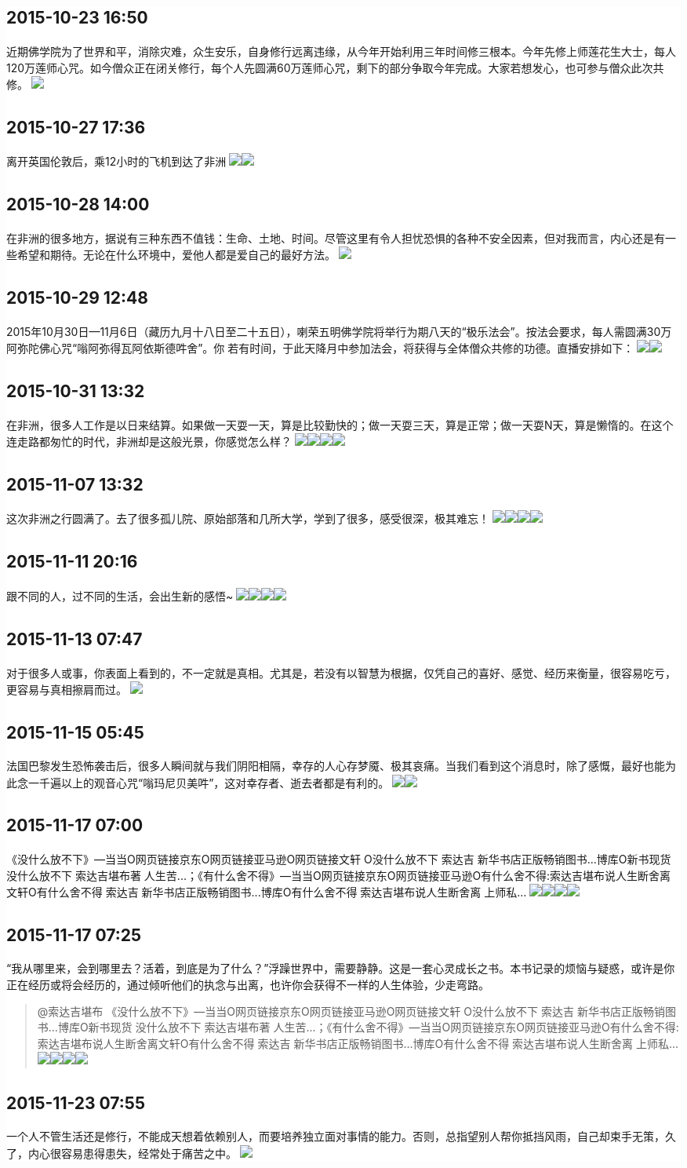  ## 2015-10-23 16:50
近期佛学院为了世界和平，消除灾难，众生安乐，自身修行远离违缘，从今年开始利用三年时间修三根本。今年先修上师莲花生大士，每人120万莲师心咒。如今僧众正在闭关修行，每个人先圆满60万莲师心咒，剩下的部分争取今年完成。大家若想发心，也可参与僧众此次共修。
<img src="./Image/697ccf95jw1exb61ttmcaj20bm0gsgsq.jpg" width="400">
 ## 2015-10-27 17:36
离开英国伦敦后，乘12小时的飞机到达了非洲
<img src="./Image/697ccf95jw1exftv3dk2fj20zk0qodji.jpg" width="400"><img src="./Image/697ccf95jw1exftv3877qj20zk0qo401.jpg" width="400">
 ## 2015-10-28 14:00
在非洲的很多地方，据说有三种东西不值钱：生命、土地、时间。尽管这里有令人担忧恐惧的各种不安全因素，但对我而言，内心还是有一些希望和期待。无论在什么环境中，爱他人都是爱自己的最好方法。
<img src="./Image/697ccf95jw1exgt8aiouij20jx0da0v5.jpg" width="400">
 ## 2015-10-29 12:48
2015年10月30日—11月6日（藏历九月十八日至二十五日），喇荣五明佛学院将举行为期八天的“极乐法会”。按法会要求，每人需圆满30万阿弥陀佛心咒“嗡阿弥得瓦阿依斯德吽舍”。你 若有时间，于此天降月中参加法会，将获得与全体僧众共修的功德。直播安排如下：
<img src="./Image/697ccf95jw1exhwqqyulfj20c80h177b.jpg" width="400"><img src="./Image/697ccf95jw1exhwsclndqj20ef09pwfp.jpg" width="400">
 ## 2015-10-31 13:32
在非洲，很多人工作是以日来结算。如果做一天耍一天，算是比较勤快的；做一天耍三天，算是正常；做一天耍N天，算是懒惰的。在这个连走路都匆忙的时代，非洲却是这般光景，你感觉怎么样？
<img src="./Image/697ccf95jw1exk9a21bdpj20rs0j4wg3.jpg" width="400"><img src="./Image/697ccf95jw1exk9a1sbilj20rs0y2tbd.jpg" width="400"><img src="./Image/697ccf95jw1exk9a2exeoj20rs0ijjtd.jpg" width="400"><img src="./Image/697ccf95jw1exk9a25hi8j20rs0jvjtx.jpg" width="400">
 ## 2015-11-07 13:32
这次非洲之行圆满了。去了很多孤儿院、原始部落和几所大学，学到了很多，感受很深，极其难忘！
<img src="./Image/697ccf95jw1exscb7oovsj20rs0ij0v8.jpg" width="400"><img src="./Image/697ccf95jw1exsclnmy0cj20m80ayq4z.jpg" width="400"><img src="./Image/697ccf95jw1exscb7udcuj20rs0i1q5k.jpg" width="400"><img src="./Image/697ccf95jw1exscb86h0gj20zk0qo0y1.jpg" width="400">
 ## 2015-11-11 20:16
跟不同的人，过不同的生活，会出生新的感悟~
<img src="./Image/697ccf95jw1exxas9favfj20rs0jl0vx.jpg" width="400"><img src="./Image/697ccf95jw1exxas8yyybj20rs0je0wr.jpg" width="400"><img src="./Image/697ccf95jw1exxas970vzj20rs0ijacj.jpg" width="400"><img src="./Image/697ccf95jw1exxas9mqpnj20rs0ijacd.jpg" width="400">
 ## 2015-11-13 07:47
对于很多人或事，你表面上看到的，不一定就是真相。尤其是，若没有以智慧为根据，仅凭自己的喜好、感觉、经历来衡量，很容易吃亏，更容易与真相擦肩而过。
<img src="./Image/697ccf95jw1exz0bxev7nj20dm0bc3zc.jpg" width="400">
 ## 2015-11-15 05:45
法国巴黎发生恐怖袭击后，很多人瞬间就与我们阴阳相隔，幸存的人心存梦魇、极其哀痛。当我们看到这个消息时，除了感慨，最好也能为此念一千遍以上的观音心咒“嗡玛尼贝美吽”，这对幸存者、逝去者都是有利的。
<img src="./Image/2018new_lazhu_org.png" width="400"><img src="./Image/697ccf95jw1ey183m6fv7j20s40epta5.jpg" width="400">
 ## 2015-11-17 07:00
《没什么放不下》—当当O网页链接京东O网页链接亚马逊O网页链接文轩 O没什么放不下 索达吉 新华书店正版畅销图书...博库O新书现货 没什么放不下 索达吉堪布著 人生苦...；《有什么舍不得》—当当O网页链接京东O网页链接亚马逊O有什么舍不得:索达吉堪布说人生断舍离文轩O有什么舍不得 索达吉 新华书店正版畅销图书...博库O有什么舍不得 索达吉堪布说人生断舍离 上师私...
<img src="./Image/697ccf95jw1ey3laztl23j20c80xtwk1.jpg" width="400"><img src="./Image/697ccf95jw1ey3laz0s19j20c82ar7e5.jpg" width="400"><img src="./Image/697ccf95jw1ey3lb0wsx7j20c82d27fg.jpg" width="400"><img src="./Image/TB1GykgKFXXXXarXXXXXXXXXXXX_!!0-item_pic.jpg" width="400">
 ## 2015-11-17 07:25
“我从哪里来，会到哪里去？活着，到底是为了什么？”浮躁世界中，需要静静。这是一套心灵成长之书。本书记录的烦恼与疑惑，或许是你正在经历或将会经历的，通过倾听他们的执念与出离，也许你会获得不一样的人生体验，少走弯路。
 > @索达吉堪布
 > 《没什么放不下》—当当O网页链接京东O网页链接亚马逊O网页链接文轩 O没什么放不下 索达吉 新华书店正版畅销图书...博库O新书现货 没什么放不下 索达吉堪布著 人生苦...；《有什么舍不得》—当当O网页链接京东O网页链接亚马逊O有什么舍不得:索达吉堪布说人生断舍离文轩O有什么舍不得 索达吉 新华书店正版畅销图书...博库O有什么舍不得 索达吉堪布说人生断舍离 上师私...
<img src="./Image/697ccf95jw1ey3laztl23j20c80xtwk1.jpg" width="400"><img src="./Image/697ccf95jw1ey3laz0s19j20c82ar7e5.jpg" width="400"><img src="./Image/697ccf95jw1ey3lb0wsx7j20c82d27fg.jpg" width="400"><img src="./Image/TB1GykgKFXXXXarXXXXXXXXXXXX_!!0-item_pic.jpg" width="400">
 ## 2015-11-23 07:55
一个人不管生活还是修行，不能成天想着依赖别人，而要培养独立面对事情的能力。否则，总指望别人帮你抵挡风雨，自己却束手无策，久了，内心很容易患得患失，经常处于痛苦之中。
<img src="./Image/697ccf95jw1eyaktikenaj20ci09u74k.jpg" width="400">